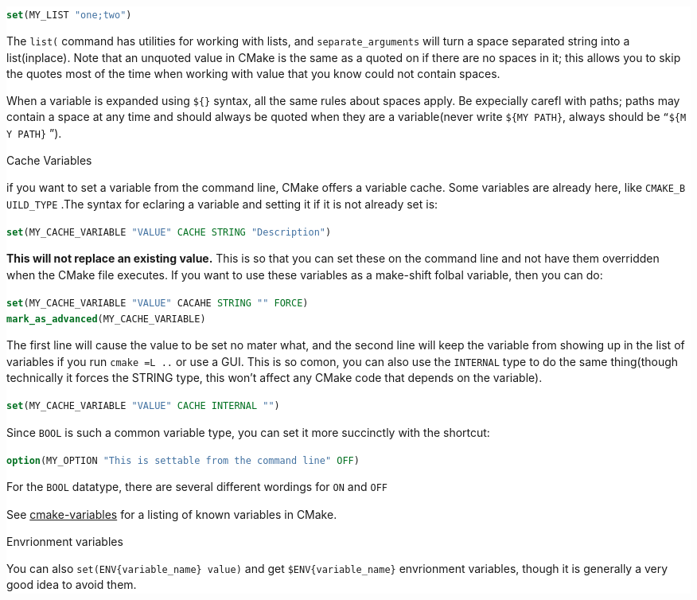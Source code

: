 ```cmake
set(MY_LIST "one;two")
```

The `list(` command has utilities for working with lists, and `separate_arguments` will turn a space separated string into a list(inplace). Note that an unquoted value in CMake is the same as a quoted on if there are no spaces in it; this allows you to skip the quotes most of the time when working with value that you know could not contain spaces.

When a variable is expanded using `${}` syntax, all the same rules about spaces apply. Be expecially carefl with paths; paths may contain a space at any time and should always be quoted when they are a variable(never write `${MY PATH}`, always should be `“${MY PATH}` ”).



Cache Variables 

if you want to set a variable from the command line, CMake offers a variable cache. Some variables are already here, like `CMAKE_BUILD_TYPE` .The syntax for eclaring a variable and setting it if it is not already set is:

```cmake
set(MY_CACHE_VARIABLE "VALUE" CACHE STRING "Description")
```

**This will not replace an existing value.** This is so that you can set these on the command line and not have them overridden when the CMake file executes. If you want to use these variables as a make-shift folbal variable, then you can do:

```cmake
set(MY_CACHE_VARIABLE "VALUE" CACAHE STRING "" FORCE)
mark_as_advanced(MY_CACHE_VARIABLE)
```

The first line will cause the value to be set no mater what, and the second line will keep the variable from showing up in the list of variables if you run `cmake =L ..` or use a GUI. This is so comon, you can also use the `INTERNAL` type to do the same thing(though technically it forces the STRING type, this won’t affect any CMake code that depends on the variable).

```cmake
set(MY_CACHE_VARIABLE "VALUE" CACHE INTERNAL "")
```

Since `BOOL` is such a common variable type, you can set it more succinctly with the shortcut:

```cmake
option(MY_OPTION "This is settable from the command line" OFF)
```

For the `BOOL` datatype, there are several different wordings for `ON` and `OFF`

See [cmake-variables](https://cmake.org/cmake/help/latest/manual/cmake-variables.7.html) for a listing of known variables in CMake.



Envrionment variables

You can also `set(ENV{variable_name} value)` and get `$ENV{variable_name}` envrionment variables, though it is generally a very good idea to avoid them.


